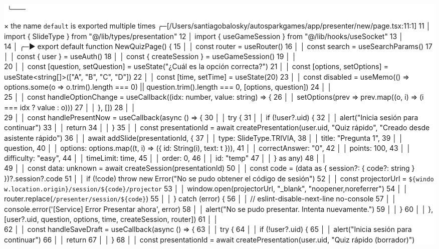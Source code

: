      ╰────

  × the name `default` is exported multiple times
     ╭─[/Users/santiagobalosky/autosparkgames/app/presenter/new/page.tsx:11:1]
  11 │     import { SlideType } from "@/lib/types/presentation"
  12 │     import { useGameSession } from "@/lib/hooks/useSocket"
  13 │     
  14 │ ╭─▶ export default function NewQuizPage() {
  15 │ │     const router = useRouter()
  16 │ │     const search = useSearchParams()
  17 │ │     const { user } = useAuth()
  18 │ │     const { createSession } = useGameSession()
  19 │ │   
  20 │ │     const [question, setQuestion] = useState<string>("¿Cuál es la opción correcta?")
  21 │ │     const [options, setOptions] = useState<string[]>(["A", "B", "C", "D"])
  22 │ │     const [time, setTime] = useState<number>(20)
  23 │ │     const disabled = useMemo(() => options.some(o => o.trim().length === 0) || question.trim().length === 0, [options, question])
  24 │ │   
  25 │ │     const handleOptionChange = useCallback((idx: number, value: string) => {
  26 │ │       setOptions(prev => prev.map((o, i) => (i === idx ? value : o)))
  27 │ │     }, [])
  28 │ │   
  29 │ │     const handlePresentNow = useCallback(async () => {
  30 │ │       try {
  31 │ │         if (!user?.uid) {
  32 │ │           alert("Inicia sesión para continuar")
  33 │ │           return
  34 │ │         }
  35 │ │         const presentationId = await createPresentation(user.uid, "Quiz rápido", "Creado desde asistente rápido")
  36 │ │         await addSlide(presentationId, {
  37 │ │           type: SlideType.TRIVIA,
  38 │ │           title: "Pregunta 1",
  39 │ │           question,
  40 │ │           options: options.map((t, i) => ({ id: String(i), text: t })),
  41 │ │           correctAnswer: "0",
  42 │ │           points: 100,
  43 │ │           difficulty: "easy",
  44 │ │           timeLimit: time,
  45 │ │           order: 0,
  46 │ │           id: "temp"
  47 │ │         } as any)
  48 │ │   
  49 │ │         const data: unknown = await createSession(presentationId)
  50 │ │         const code = (data as { session?: { code?: string } })?.session?.code
  51 │ │         if (!code) throw new Error("No se pudo obtener el código de sesión")
  52 │ │         const projectorUrl = `${window.location.origin}/session/${code}/projector`
  53 │ │         window.open(projectorUrl, "_blank", "noopener,noreferrer")
  54 │ │         router.replace(`/presenter/session/${code}`)
  55 │ │       } catch (error) {
  56 │ │         // eslint-disable-next-line no-console
  57 │ │         console.error('[Service] Error Presentar ahora', error)
  58 │ │         alert("No se pudo presentar. Intenta nuevamente.")
  59 │ │       }
  60 │ │     }, [user?.uid, question, options, time, createSession, router])
  61 │ │   
  62 │ │     const handleSaveDraft = useCallback(async () => {
  63 │ │       try {
  64 │ │         if (!user?.uid) {
  65 │ │           alert("Inicia sesión para continuar")
  66 │ │           return
  67 │ │         }
  68 │ │         const presentationId = await createPresentation(user.uid, "Quiz rápido (borrador)")